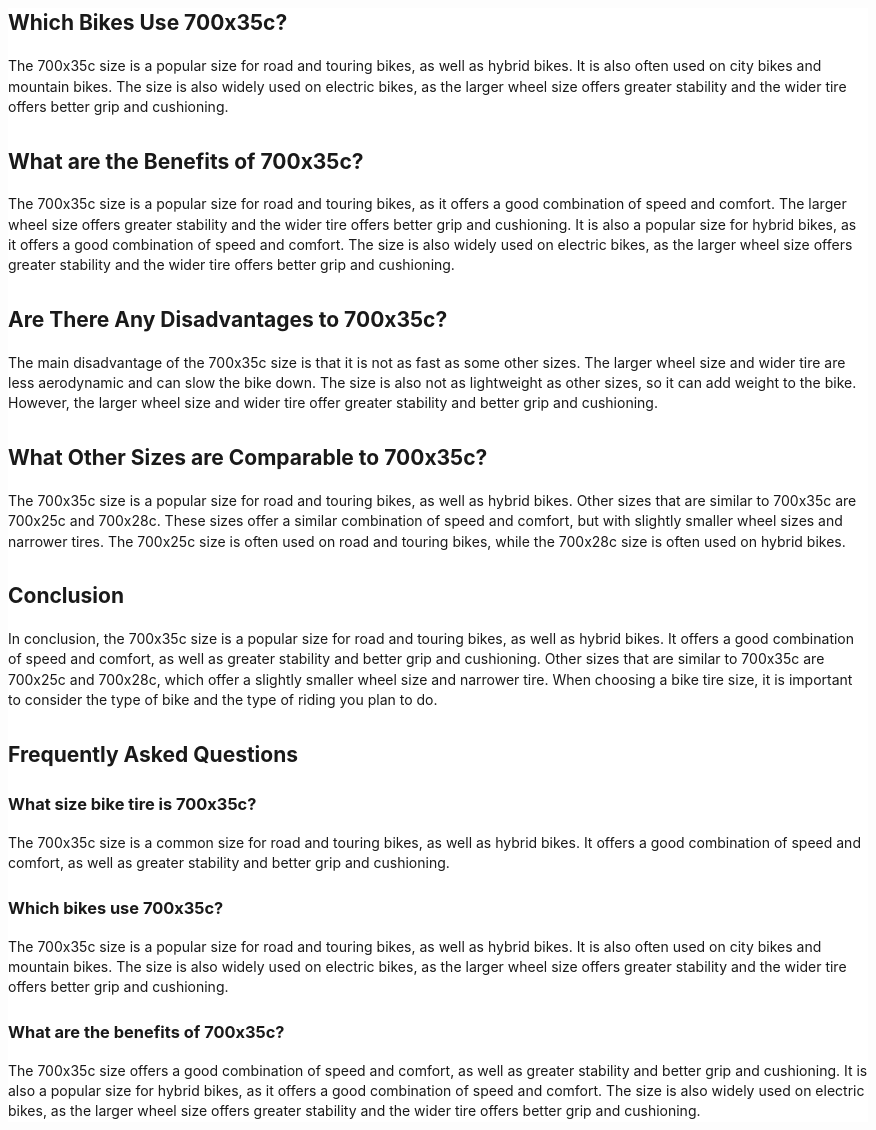 <h2>Which Bikes Use 700x35c?</h2>

<p>The 700x35c size is a popular size for road and touring bikes, as well as hybrid bikes. It is also often used on city bikes and mountain bikes. The size is also widely used on electric bikes, as the larger wheel size offers greater stability and the wider tire offers better grip and cushioning.</p>

<h2>What are the Benefits of 700x35c?</h2>

<p>The 700x35c size is a popular size for road and touring bikes, as it offers a good combination of speed and comfort. The larger wheel size offers greater stability and the wider tire offers better grip and cushioning. It is also a popular size for hybrid bikes, as it offers a good combination of speed and comfort. The size is also widely used on electric bikes, as the larger wheel size offers greater stability and the wider tire offers better grip and cushioning.</p>

<h2>Are There Any Disadvantages to 700x35c?</h2>

<p>The main disadvantage of the 700x35c size is that it is not as fast as some other sizes. The larger wheel size and wider tire are less aerodynamic and can slow the bike down. The size is also not as lightweight as other sizes, so it can add weight to the bike. However, the larger wheel size and wider tire offer greater stability and better grip and cushioning.</p>

<h2>What Other Sizes are Comparable to 700x35c?</h2>

<p>The 700x35c size is a popular size for road and touring bikes, as well as hybrid bikes. Other sizes that are similar to 700x35c are 700x25c and 700x28c. These sizes offer a similar combination of speed and comfort, but with slightly smaller wheel sizes and narrower tires. The 700x25c size is often used on road and touring bikes, while the 700x28c size is often used on hybrid bikes.</p>

<h2>Conclusion</h2>

<p>In conclusion, the 700x35c size is a popular size for road and touring bikes, as well as hybrid bikes. It offers a good combination of speed and comfort, as well as greater stability and better grip and cushioning. Other sizes that are similar to 700x35c are 700x25c and 700x28c, which offer a slightly smaller wheel size and narrower tire. When choosing a bike tire size, it is important to consider the type of bike and the type of riding you plan to do.</p>

<h2>Frequently Asked Questions</h2>

<h3>What size bike tire is 700x35c?</h3>

<p>The 700x35c size is a common size for road and touring bikes, as well as hybrid bikes. It offers a good combination of speed and comfort, as well as greater stability and better grip and cushioning.</p>

<h3>Which bikes use 700x35c?</h3>

<p>The 700x35c size is a popular size for road and touring bikes, as well as hybrid bikes. It is also often used on city bikes and mountain bikes. The size is also widely used on electric bikes, as the larger wheel size offers greater stability and the wider tire offers better grip and cushioning.</p>

<h3>What are the benefits of 700x35c?</h3>

<p>The 700x35c size offers a good combination of speed and comfort, as well as greater stability and better grip and cushioning. It is also a popular size for hybrid bikes, as it offers a good combination of speed and comfort. The size is also widely used on electric bikes, as the larger wheel size offers greater stability and the wider tire offers better grip and cushioning.</p>
